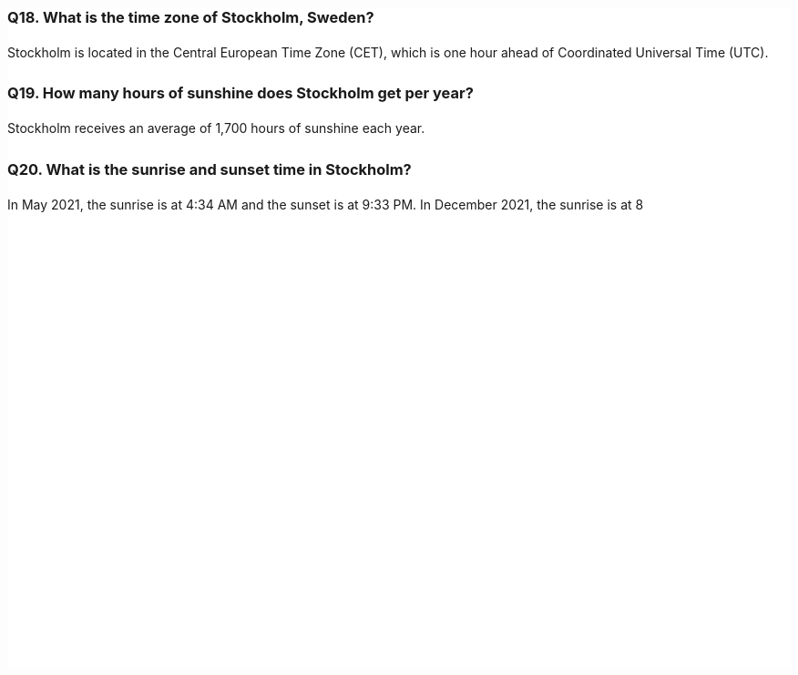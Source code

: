 <h3>Q18. What is the time zone of Stockholm, Sweden?</h3>

<p>Stockholm is located in the Central European Time Zone (CET), which is one hour ahead of Coordinated Universal Time (UTC).</p>

<h3>Q19. How many hours of sunshine does Stockholm get per year?</h3>

<p>Stockholm receives an average of 1,700 hours of sunshine each year.</p>

<h3>Q20. What is the sunrise and sunset time in Stockholm?</h3>

<p>In May 2021, the sunrise is at 4:34 AM and the sunset is at 9:33 PM. In December 2021, the sunrise is at 8

<div style="position: relative; padding-bottom: 56.25%; overflow: hidden"><iframe src="https://www.youtube.com/embed/AkbFrngB-h4" frameborder="0" allow="accelerometer; autoplay; clipboard-write; encrypted-media; gyroscope; picture-in-picture; web-share" allowfullscreen style="position: absolute; top: 0; left: 0; width: 100%; height: 100%;"></iframe>
</div>
